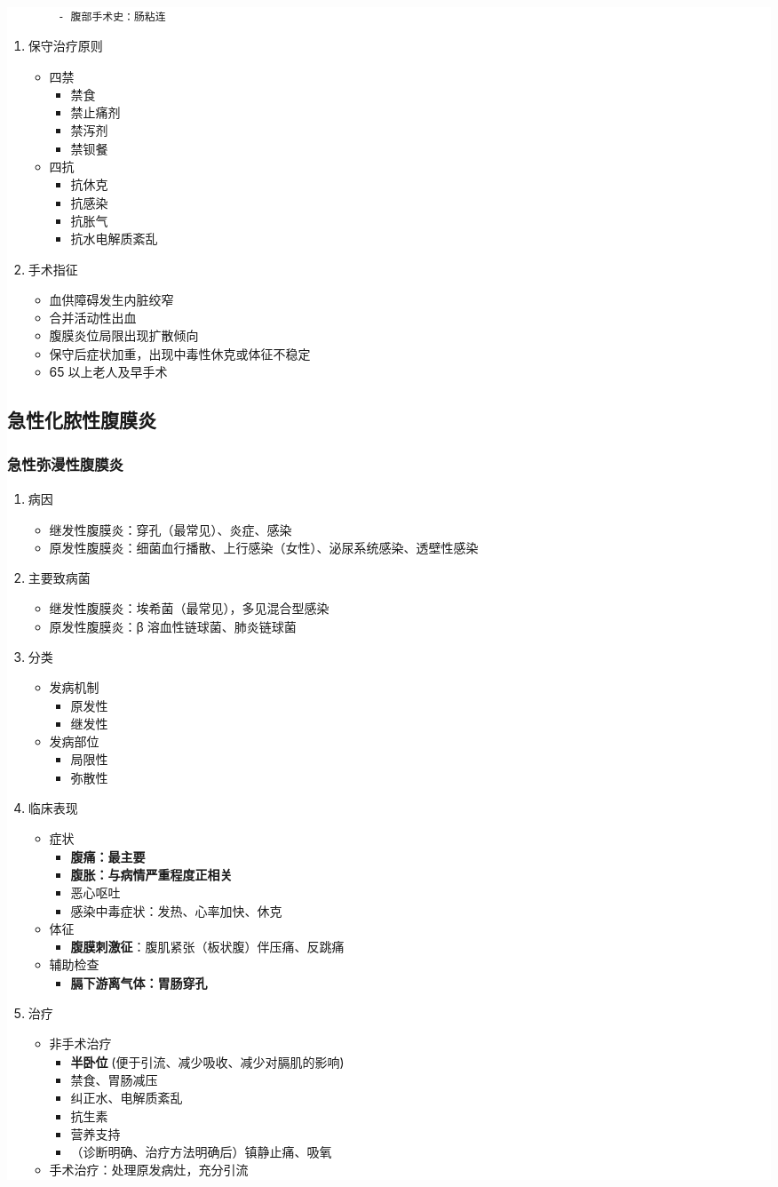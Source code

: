             - 腹部手术史：肠粘连

1. 保守治疗原则
    - 四禁
        - 禁食
        - 禁止痛剂
        - 禁泻剂
        - 禁钡餐
    - 四抗
        - 抗休克
        - 抗感染
        - 抗胀气
        - 抗水电解质紊乱

1. 手术指征
    - 血供障碍发生内脏绞窄
    - 合并活动性出血
    - 腹膜炎位局限出现扩散倾向
    - 保守后症状加重，出现中毒性休克或体征不稳定
    - 65 以上老人及早手术

## 急性化脓性腹膜炎
### 急性弥漫性腹膜炎
1. 病因
    - 继发性腹膜炎：穿孔（最常见）、炎症、感染
    - 原发性腹膜炎：细菌血行播散、上行感染（女性）、泌尿系统感染、透壁性感染

1. 主要致病菌
    - 继发性腹膜炎：埃希菌（最常见），多见混合型感染
    - 原发性腹膜炎：β 溶血性链球菌、肺炎链球菌

1. 分类
    - 发病机制
        - 原发性
        - 继发性
    - 发病部位
        - 局限性
        - 弥散性

1. 临床表现
    - 症状
        - **腹痛：最主要**
        - **腹胀：与病情严重程度正相关**
        - 恶心呕吐
        - 感染中毒症状：发热、心率加快、休克
    - 体征
        - **腹膜刺激征**：腹肌紧张（板状腹）伴压痛、反跳痛
    - 辅助检查
        - **膈下游离气体：胃肠穿孔**

1. 治疗
    - 非手术治疗
        - **半卧位** (便于引流、减少吸收、减少对膈肌的影响)
        - 禁食、胃肠减压
        - 纠正水、电解质紊乱
        - 抗生素
        - 营养支持
        - （诊断明确、治疗方法明确后）镇静止痛、吸氧
    - 手术治疗：处理原发病灶，充分引流
